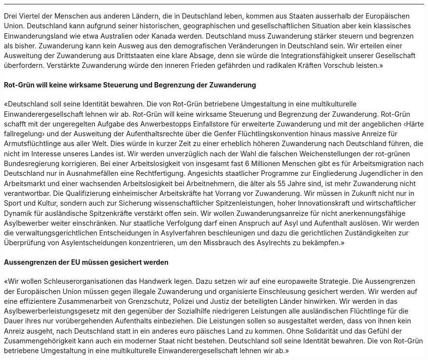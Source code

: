 
-----

Drei Viertel der Menschen aus anderen Ländern, die in Deutschland leben, kommen aus Staaten ausserhalb der
Europäischen Union. Deutschland kann aufgrund seiner historischen, geographischen und gesellschaftlichen
Situation aber kein klassisches Einwanderungsland wie etwa Australien oder Kanada werden.
Deutschland muss Zuwanderung stärker steuern und begrenzen als bisher. Zuwanderung kann kein Ausweg
aus den demografischen Veränderungen in Deutschland sein. Wir erteilen einer Ausweitung der Zuwanderung
aus Drittstaaten eine klare Absage, denn sie würde die Integrationsfähigkeit unserer Gesellschaft überfordern.
Verstärkte Zuwanderung würde den inneren Frieden gefährden und radikalen Kräften Vorschub leisten.»

#### Rot-Grün will keine wirksame Steuerung und Begrenzung der Zuwanderung
«Deutschland soll seine Identität bewahren. Die von Rot-Grün betriebene Umgestaltung in eine multikulturelle
Einwanderergesellschaft lehnen wir ab.
Rot-Grün will keine wirksame Steuerung und Begrenzung der Zuwanderung. Rot-Grün schafft mit der ungeregelten Aufgabe des Anwerbestopps Einfallstore für erweiterte Zuwanderung und mit der angeblichen ‹Härte fallregelung› und der Ausweitung der Aufenthaltsrechte über die Genfer Flüchtlingskonvention hinaus massive
Anreize für Armutsflüchtlinge aus aller Welt. Dies würde in kurzer Zeit zu einer erheblich höheren Zuwanderung nach Deutschland führen, die nicht im Interesse unseres Landes ist.
Wir werden unverzüglich nach der Wahl die falschen Weichenstellungen der rot-grünen Bundesregierung
korrigieren.
Bei einer Arbeitslosigkeit von insgesamt fast 6 Millionen Menschen gibt es für Arbeitsmigration nach Deutschland nur in Ausnahmefällen eine Rechtfertigung. Angesichts staatlicher Programme zur Eingliederung Jugendlicher in den Arbeitsmarkt und einer wachsenden Arbeitslosigkeit bei Arbeitnehmern, die älter als 55 Jahre sind,
ist mehr Zuwanderung nicht verantwortbar. Die Qualifizierung einheimischer Arbeitskräfte hat Vorrang vor
Zuwanderung. Wir müssen in Zukunft nicht nur in Sport und Kultur, sondern auch zur Sicherung wissenschaftlicher Spitzenleistungen, hoher Innovationskraft und wirtschaftlicher Dynamik für ausländische Spitzenkräfte
verstärkt offen sein.
Wir wollen Zuwanderungsanreize für nicht anerkennungsfähige Asylbewerber weiter einschränken. Nur staatliche Verfolgung darf einen Anspruch auf Asyl und Aufenthalt auslösen. Wir werden die verwaltungsgerichtlichen
Entscheidungen in Asylverfahren beschleunigen und dazu die gerichtlichen Zuständigkeiten zur Überprüfung
von Asylentscheidungen konzentrieren, um den Missbrauch des Asylrechts zu bekämpfen.»

#### Aussengrenzen der EU müssen gesichert werden
«Wir wollen Schleuserorganisationen das Handwerk legen. Dazu setzen wir auf eine europaweite Strategie.
Die Aussengrenzen der Europäischen Union müssen gegen illegale Zuwanderung und organisierte Einschleusung
gesichert werden. Wir werden auf eine effizientere Zusammenarbeit von Grenzschutz, Polizei und Justiz der
beteiligten Länder hinwirken.
Wir werden in das Asylbewerberleistungsgesetz mit den gegenüber der Sozialhilfe niedrigeren Leistungen alle
ausländischen Flüchtlinge für die Dauer ihres nur vorübergehenden Aufenthalts einbeziehen. Die Leistungen
sollen so ausgestaltet werden, dass von ihnen kein Anreiz ausgeht, nach Deutschland statt in ein anderes euro päisches Land zu kommen.
Ohne Solidarität und das Gefühl der Zusammengehörigkeit kann auch ein moderner Staat nicht bestehen.
Deutschland soll seine Identität bewahren. Die von Rot-Grün betriebene Umgestaltung in eine multikulturelle
Einwanderergesellschaft lehnen wir ab.»
